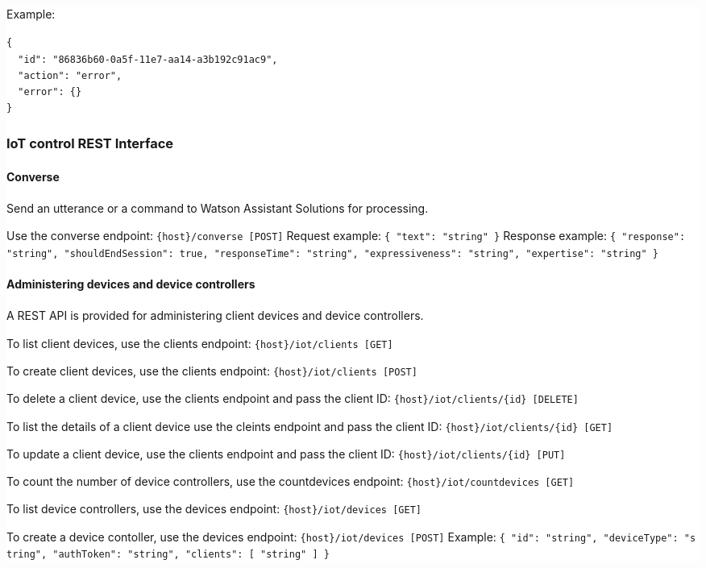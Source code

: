 Example:
```
{
  "id": "86836b60-0a5f-11e7-aa14-a3b192c91ac9",
  "action": "error",
  "error": {}
}
```

### IoT control REST Interface

#### Converse
Send an utterance or a command to Watson Assistant Solutions for processing.

Use the converse endpoint:
`{host}/converse [POST]`
Request example:
`{
  "text": "string"
}`
Response example:
`{
  "response": "string",
  "shouldEndSession": true,
  "responseTime": "string",
  "expressiveness": "string",
  "expertise": "string"
}`

#### Administering devices and device controllers
A REST API is provided for administering client devices and device controllers.

To list client devices, use the clients endpoint:
`{host}/iot/clients [GET]`

To create client devices, use the clients endpoint:
`{host}/iot/clients [POST]`

To delete a client device, use the clients endpoint and pass the client ID:
`{host}/iot/clients/{id} [DELETE]`

To list the details of a client device use the cleints endpoint and pass the client ID:
`{host}/iot/clients/{id} [GET]`

To update a client device, use the clients endpoint and pass the client ID:
`{host}/iot/clients/{id} [PUT]`

To count the number of device controllers, use the
countdevices endpoint:
`{host}/iot/countdevices [GET]`

To list device controllers, use the devices endpoint:
`{host}/iot/devices [GET]`

To create a device contoller, use the devices endpoint:
`{host}/iot/devices [POST]`
Example:
`{
  "id": "string",
  "deviceType": "string",
  "authToken": "string",
  "clients": [
    "string"
  ]
}`
